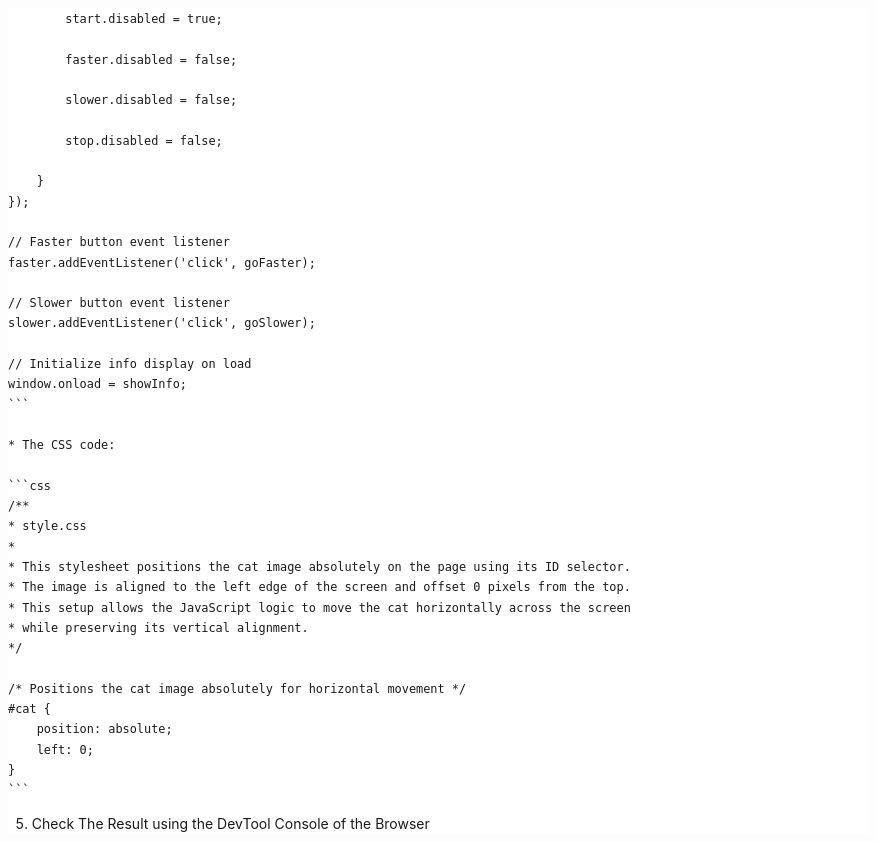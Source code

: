             start.disabled = true;
            
            faster.disabled = false;
            
            slower.disabled = false;
            
            stop.disabled = false;
            
        }
    });

    // Faster button event listener
    faster.addEventListener('click', goFaster);

    // Slower button event listener
    slower.addEventListener('click', goSlower);

    // Initialize info display on load
    window.onload = showInfo;
    ```

    * The CSS code:

    ```css 
    /**
    * style.css
    * 
    * This stylesheet positions the cat image absolutely on the page using its ID selector.
    * The image is aligned to the left edge of the screen and offset 0 pixels from the top.
    * This setup allows the JavaScript logic to move the cat horizontally across the screen
    * while preserving its vertical alignment.
    */

    /* Positions the cat image absolutely for horizontal movement */
    #cat {
        position: absolute;
        left: 0;
    }
    ```

5. Check The Result using the DevTool Console of the Browser
